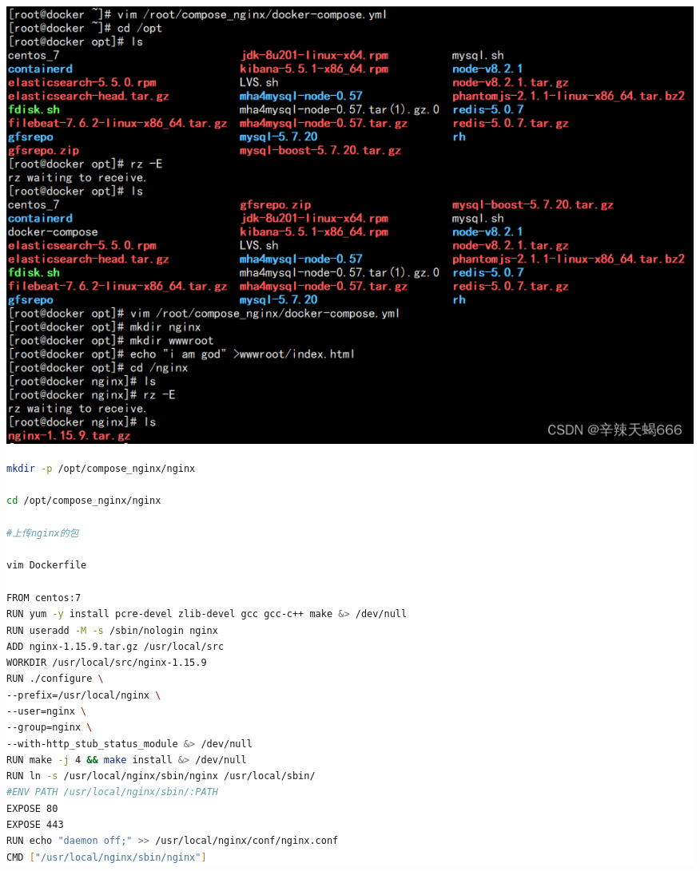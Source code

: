 ![img](./assets/e880d6ccda5a4f8db9c5224d1b0566e4.png)

```bash
mkdir -p /opt/compose_nginx/nginx

cd /opt/compose_nginx/nginx

#上传nginx的包

vim Dockerfile

FROM centos:7
RUN yum -y install pcre-devel zlib-devel gcc gcc-c++ make &> /dev/null
RUN useradd -M -s /sbin/nologin nginx
ADD nginx-1.15.9.tar.gz /usr/local/src
WORKDIR /usr/local/src/nginx-1.15.9
RUN ./configure \
--prefix=/usr/local/nginx \
--user=nginx \
--group=nginx \
--with-http_stub_status_module &> /dev/null
RUN make -j 4 && make install &> /dev/null
RUN ln -s /usr/local/nginx/sbin/nginx /usr/local/sbin/
#ENV PATH /usr/local/nginx/sbin/:PATH
EXPOSE 80
EXPOSE 443
RUN echo "daemon off;" >> /usr/local/nginx/conf/nginx.conf
CMD ["/usr/local/nginx/sbin/nginx"] 
```
